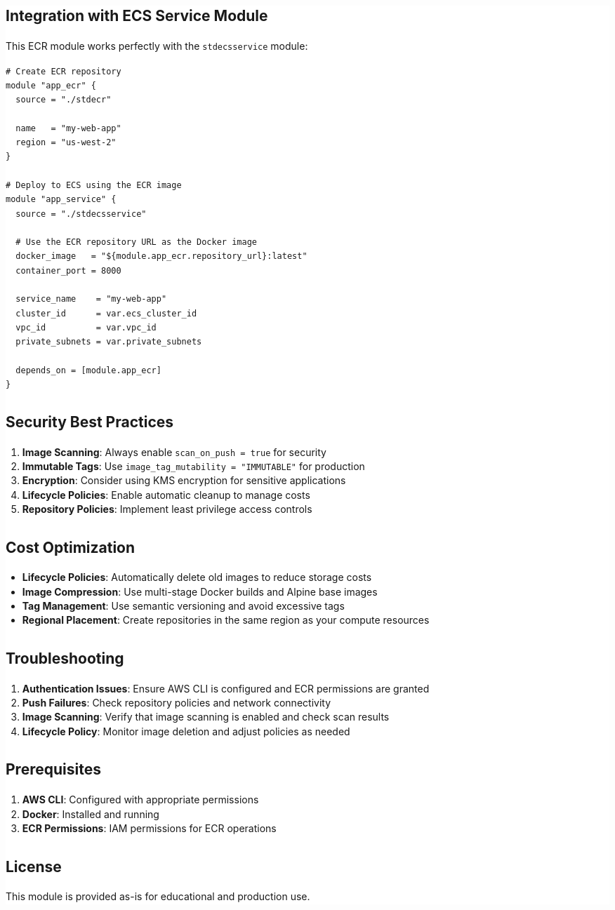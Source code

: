 ## Integration with ECS Service Module

This ECR module works perfectly with the `stdecsservice` module:

```hcl
# Create ECR repository
module "app_ecr" {
  source = "./stdecr"

  name   = "my-web-app"
  region = "us-west-2"
}

# Deploy to ECS using the ECR image
module "app_service" {
  source = "./stdecsservice"

  # Use the ECR repository URL as the Docker image
  docker_image   = "${module.app_ecr.repository_url}:latest"
  container_port = 8000

  service_name    = "my-web-app"
  cluster_id      = var.ecs_cluster_id
  vpc_id          = var.vpc_id
  private_subnets = var.private_subnets

  depends_on = [module.app_ecr]
}
```

## Security Best Practices

1. **Image Scanning**: Always enable `scan_on_push = true` for security
2. **Immutable Tags**: Use `image_tag_mutability = "IMMUTABLE"` for production
3. **Encryption**: Consider using KMS encryption for sensitive applications
4. **Lifecycle Policies**: Enable automatic cleanup to manage costs
5. **Repository Policies**: Implement least privilege access controls

## Cost Optimization

- **Lifecycle Policies**: Automatically delete old images to reduce storage costs
- **Image Compression**: Use multi-stage Docker builds and Alpine base images
- **Tag Management**: Use semantic versioning and avoid excessive tags
- **Regional Placement**: Create repositories in the same region as your compute resources

## Troubleshooting

1. **Authentication Issues**: Ensure AWS CLI is configured and ECR permissions are granted
2. **Push Failures**: Check repository policies and network connectivity
3. **Image Scanning**: Verify that image scanning is enabled and check scan results
4. **Lifecycle Policy**: Monitor image deletion and adjust policies as needed

## Prerequisites

1. **AWS CLI**: Configured with appropriate permissions
2. **Docker**: Installed and running
3. **ECR Permissions**: IAM permissions for ECR operations

## License

This module is provided as-is for educational and production use. 